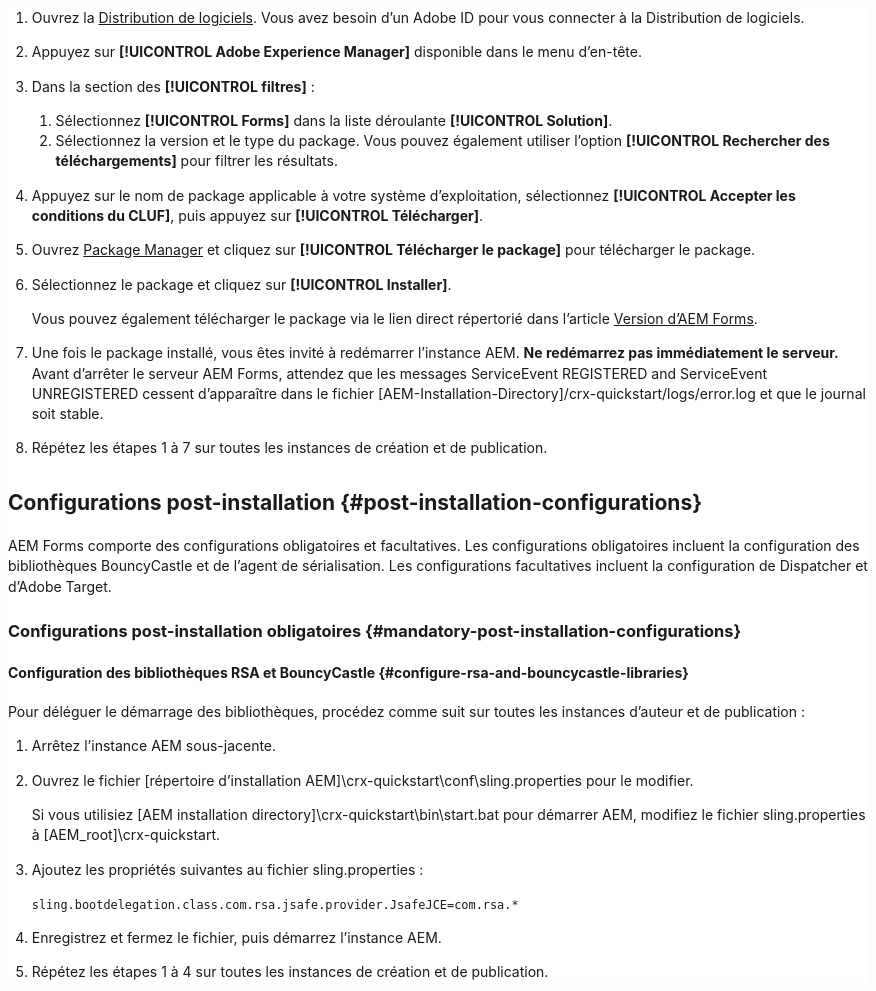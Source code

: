 1. Ouvrez la [Distribution de logiciels](https://experience.adobe.com/downloads). Vous avez besoin d’un Adobe ID pour vous connecter à la Distribution de logiciels.
1. Appuyez sur **[!UICONTROL Adobe Experience Manager]** disponible dans le menu d’en-tête.
1. Dans la section des **[!UICONTROL filtres]** :
   1. Sélectionnez **[!UICONTROL Forms]** dans la liste déroulante **[!UICONTROL Solution]**.
   2. Sélectionnez la version et le type du package. Vous pouvez également utiliser l’option **[!UICONTROL Rechercher des téléchargements]** pour filtrer les résultats.
1. Appuyez sur le nom de package applicable à votre système d’exploitation, sélectionnez **[!UICONTROL Accepter les conditions du CLUF]**, puis appuyez sur **[!UICONTROL Télécharger]**.
1. Ouvrez [Package Manager](https://experienceleague.adobe.com/docs/experience-manager-65/administering/contentmanagement/package-manager.html?lang=fr) et cliquez sur **[!UICONTROL Télécharger le package]** pour télécharger le package.
1. Sélectionnez le package et cliquez sur **[!UICONTROL Installer]**.

   Vous pouvez également télécharger le package via le lien direct répertorié dans l’article [Version d’AEM Forms](https://experienceleague.adobe.com/docs/experience-manager-release-information/aem-release-updates/forms-updates/aem-forms-releases.html?lang=fr).

1. Une fois le package installé, vous êtes invité à redémarrer l’instance AEM. **Ne redémarrez pas immédiatement le serveur.** Avant d’arrêter le serveur AEM Forms, attendez que les messages ServiceEvent REGISTERED and ServiceEvent UNREGISTERED cessent d’apparaître dans le fichier [AEM-Installation-Directory]/crx-quickstart/logs/error.log et que le journal soit stable.
1. Répétez les étapes 1 à 7 sur toutes les instances de création et de publication.

## Configurations post-installation {#post-installation-configurations}

AEM Forms comporte des configurations obligatoires et facultatives. Les configurations obligatoires incluent la configuration des bibliothèques BouncyCastle et de l’agent de sérialisation. Les configurations facultatives incluent la configuration de Dispatcher et d’Adobe Target.

### Configurations post-installation obligatoires {#mandatory-post-installation-configurations}

#### Configuration des bibliothèques RSA et BouncyCastle  {#configure-rsa-and-bouncycastle-libraries}

Pour déléguer le démarrage des bibliothèques, procédez comme suit sur toutes les instances dʼauteur et de publication :

1. Arrêtez l’instance AEM sous-jacente.
1. Ouvrez le fichier [répertoire d’installation AEM]\crx-quickstart\conf\sling.properties pour le modifier.

   Si vous utilisiez [AEM installation directory]\crx-quickstart\bin\start.bat pour démarrer AEM, modifiez le fichier sling.properties à [AEM_root]\crx-quickstart\.

1. Ajoutez les propriétés suivantes au fichier sling.properties :

   ```shell
   sling.bootdelegation.class.com.rsa.jsafe.provider.JsafeJCE=com.rsa.*
   ```

1. Enregistrez et fermez le fichier, puis démarrez l’instance AEM.
1. Répétez les étapes 1 à 4 sur toutes les instances de création et de publication.

